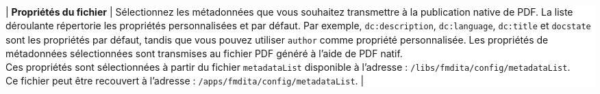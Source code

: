 | **Propriétés du fichier** | Sélectionnez les métadonnées que vous souhaitez transmettre à la publication native de PDF. La liste déroulante répertorie les propriétés personnalisées et par défaut. Par exemple, `dc:description`, `dc:language`, `dc:title` et `docstate` sont les propriétés par défaut, tandis que vous pouvez utiliser `author` comme propriété personnalisée. Les propriétés de métadonnées sélectionnées sont transmises au fichier PDF généré à l’aide de PDF natif. <br> Ces propriétés sont sélectionnées à partir du fichier `metadataList` disponible à l’adresse : `/libs/fmdita/config/metadataList`. <br>Ce fichier peut être recouvert à l’adresse : `/apps/fmdita/config/metadataList`. |




